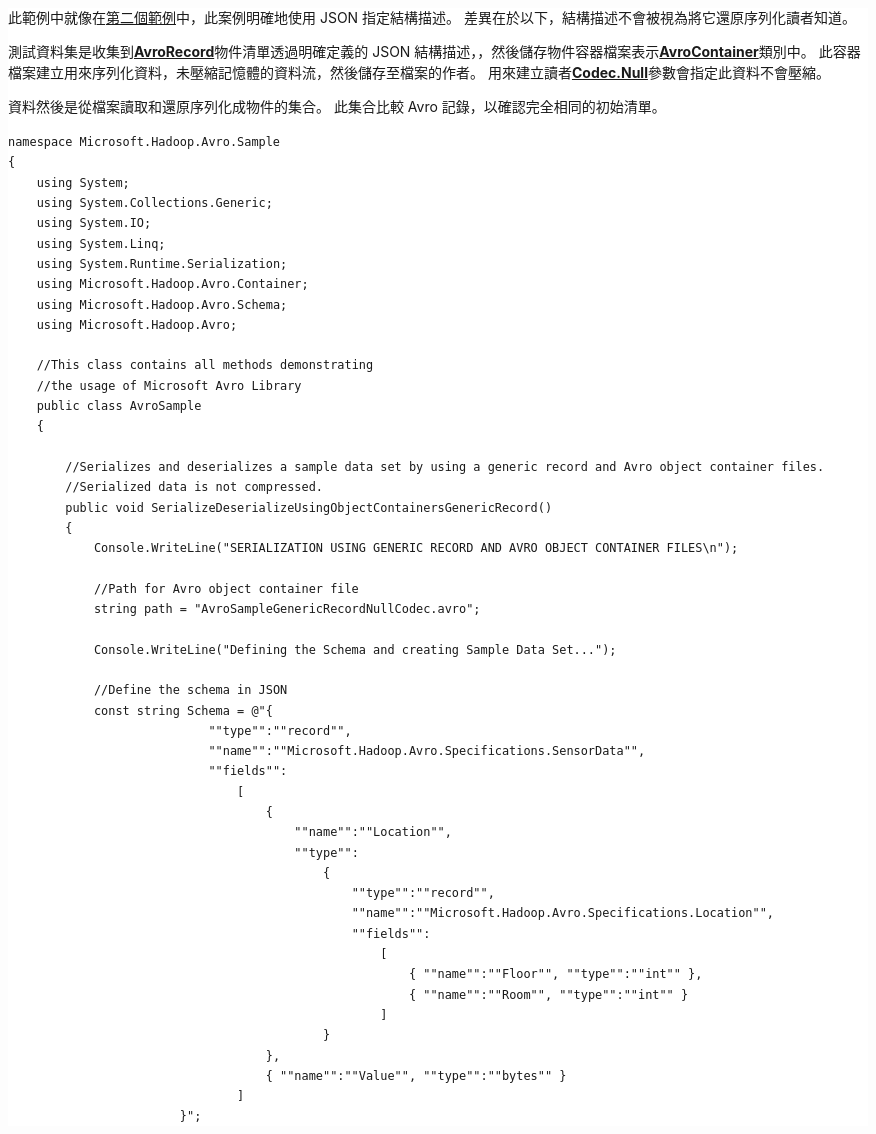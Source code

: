 此範例中就像在<a href="#Scenario2">第二個範例</a>中，此案例明確地使用 JSON 指定結構描述。 差異在於以下，結構描述不會被視為將它還原序列化讀者知道。

測試資料集是收集到[**AvroRecord**](http://msdn.microsoft.com/library/microsoft.hadoop.avro.avrorecord.aspx)物件清單透過明確定義的 JSON 結構描述，，然後儲存物件容器檔案表示[**AvroContainer**](http://msdn.microsoft.com/library/microsoft.hadoop.avro.container.avrocontainer.aspx)類別中。 此容器檔案建立用來序列化資料，未壓縮記憶體的資料流，然後儲存至檔案的作者。 用來建立讀者[**Codec.Null**](http://msdn.microsoft.com/library/microsoft.hadoop.avro.container.codec.null.aspx)參數會指定此資料不會壓縮。

資料然後是從檔案讀取和還原序列化成物件的集合。 此集合比較 Avro 記錄，以確認完全相同的初始清單。


    namespace Microsoft.Hadoop.Avro.Sample
    {
        using System;
        using System.Collections.Generic;
        using System.IO;
        using System.Linq;
        using System.Runtime.Serialization;
        using Microsoft.Hadoop.Avro.Container;
        using Microsoft.Hadoop.Avro.Schema;
        using Microsoft.Hadoop.Avro;

        //This class contains all methods demonstrating
        //the usage of Microsoft Avro Library
        public class AvroSample
        {

            //Serializes and deserializes a sample data set by using a generic record and Avro object container files.
            //Serialized data is not compressed.
            public void SerializeDeserializeUsingObjectContainersGenericRecord()
            {
                Console.WriteLine("SERIALIZATION USING GENERIC RECORD AND AVRO OBJECT CONTAINER FILES\n");

                //Path for Avro object container file
                string path = "AvroSampleGenericRecordNullCodec.avro";

                Console.WriteLine("Defining the Schema and creating Sample Data Set...");

                //Define the schema in JSON
                const string Schema = @"{
                                ""type"":""record"",
                                ""name"":""Microsoft.Hadoop.Avro.Specifications.SensorData"",
                                ""fields"":
                                    [
                                        {
                                            ""name"":""Location"",
                                            ""type"":
                                                {
                                                    ""type"":""record"",
                                                    ""name"":""Microsoft.Hadoop.Avro.Specifications.Location"",
                                                    ""fields"":
                                                        [
                                                            { ""name"":""Floor"", ""type"":""int"" },
                                                            { ""name"":""Room"", ""type"":""int"" }
                                                        ]
                                                }
                                        },
                                        { ""name"":""Value"", ""type"":""bytes"" }
                                    ]
                            }";
